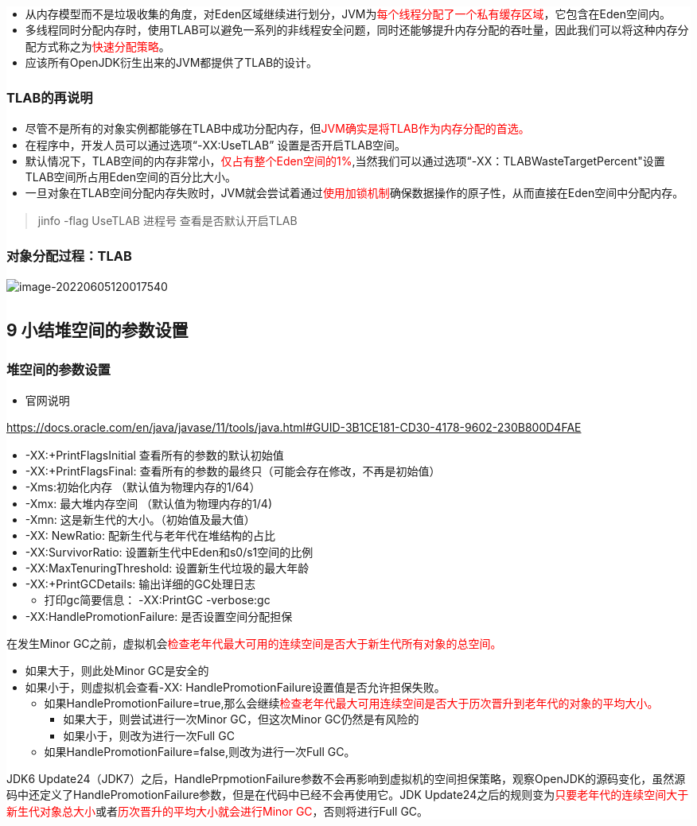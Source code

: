 - 从内存模型而不是垃圾收集的角度，对Eden区域继续进行划分，JVM为<font color='red'>每个线程分配了一个私有缓存区域</font>，它包含在Eden空间内。
- 多线程同时分配内存时，使用TLAB可以避免一系列的非线程安全问题，同时还能够提升内存分配的吞吐量，因此我们可以将这种内存分配方式称之为<font color='red'>快速分配策略</font>。
- 应该所有OpenJDK衍生出来的JVM都提供了TLAB的设计。

### TLAB的再说明

- 尽管不是所有的对象实例都能够在TLAB中成功分配内存，但<font color='red'>JVM确实是将TLAB作为内存分配的首选。</font>
- 在程序中，开发人员可以通过选项“-XX:UseTLAB” 设置是否开启TLAB空间。
- 默认情况下，TLAB空间的内存非常小，<font color='red'>仅占有整个Eden空间的1%</font>,当然我们可以通过选项“-XX：TLABWasteTargetPercent"设置TLAB空间所占用Eden空间的百分比大小。
- 一旦对象在TLAB空间分配内存失败时，JVM就会尝试着通过<font color='red'>使用加锁机制</font>确保数据操作的原子性，从而直接在Eden空间中分配内存。

> jinfo -flag UseTLAB 进程号 查看是否默认开启TLAB

### 对象分配过程：TLAB

![image-20220605120017540](https://xingqiu-tuchuang-1256524210.cos.ap-shanghai.myqcloud.com/589/image-20220605120017540.png)

## 9 小结堆空间的参数设置

### 堆空间的参数设置

- 官网说明

https://docs.oracle.com/en/java/javase/11/tools/java.html#GUID-3B1CE181-CD30-4178-9602-230B800D4FAE

- -XX:+PrintFlagsInitial	查看所有的参数的默认初始值
- -XX:+PrintFlagsFinal: 查看所有的参数的最终只（可能会存在修改，不再是初始值）
- -Xms:初始化内存 （默认值为物理内存的1/64）
- -Xmx: 最大堆内存空间 （默认值为物理内存的1/4)
- -Xmn: 这是新生代的大小。（初始值及最大值）
- -XX: NewRatio: 配新生代与老年代在堆结构的占比 
- -XX:SurvivorRatio: 设置新生代中Eden和s0/s1空间的比例
- -XX:MaxTenuringThreshold: 设置新生代垃圾的最大年龄
- -XX:+PrintGCDetails: 输出详细的GC处理日志
  - 打印gc简要信息： -XX:PrintGC -verbose:gc
- -XX:HandlePromotionFailure: 是否设置空间分配担保

 

在发生Minor GC之前，虚拟机会<font color='red'>检查老年代最大可用的连续空间是否大于新生代所有对象的总空间。</font>

- 如果大于，则此处Minor GC是安全的
- 如果小于，则虚拟机会查看-XX: HandlePromotionFailure设置值是否允许担保失败。
  - 如果HandlePromotionFailure=true,那么会继续<font color='red'>检查老年代最大可用连续空间是否大于历次晋升到老年代的对象的平均大小。</font>
    - 如果大于，则尝试进行一次Minor GC，但这次Minor GC仍然是有风险的
    - 如果小于，则改为进行一次Full  GC
  - 如果HandlePromotionFailure=false,则改为进行一次Full GC。

JDK6 Update24（JDK7）之后，HandlePrpmotionFailure参数不会再影响到虚拟机的空间担保策略，观察OpenJDK的源码变化，虽然源码中还定义了HandlePromotionFailure参数，但是在代码中已经不会再使用它。JDK Update24之后的规则变为<font color='red'>只要老年代的连续空间大于新生代对象总大小</font>或者<font color='red'>历次晋升的平均大小就会进行Minor GC</font>，否则将进行Full GC。
